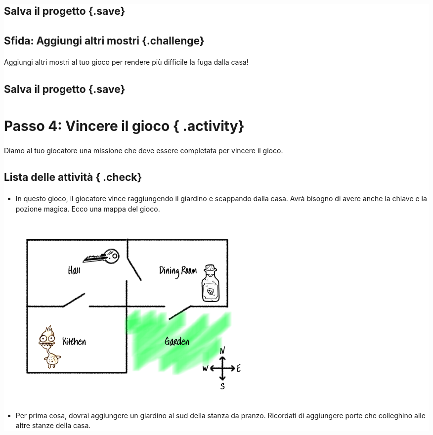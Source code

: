 ## Salva il progetto {.save}

## Sfida: Aggiungi altri mostri {.challenge}

Aggiungi altri mostri al tuo gioco per rendere più difficile la fuga dalla casa!

## Salva il progetto {.save}

# Passo 4: Vincere il gioco { .activity}

Diamo al tuo giocatore una missione che deve essere completata per vincere il gioco.

## Lista delle attività { .check}

+ In questo gioco, il giocatore vince raggiungendo il giardino e scappando dalla casa. Avrà bisogno di avere anche la chiave e la pozione magica. Ecco una mappa del gioco.

  ![screenshot](images/rpg-final-map.png)

+ Per prima cosa, dovrai aggiungere un giardino al sud della stanza da pranzo. Ricordati di aggiungere porte che colleghino alle altre stanze della casa.
  